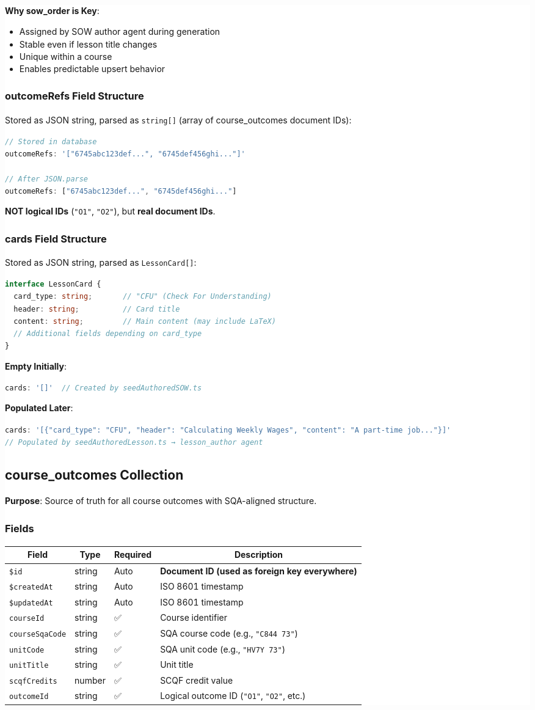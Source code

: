 **Why sow_order is Key**:
- Assigned by SOW author agent during generation
- Stable even if lesson title changes
- Unique within a course
- Enables predictable upsert behavior

### outcomeRefs Field Structure

Stored as JSON string, parsed as `string[]` (array of course_outcomes document IDs):

```typescript
// Stored in database
outcomeRefs: '["6745abc123def...", "6745def456ghi..."]'

// After JSON.parse
outcomeRefs: ["6745abc123def...", "6745def456ghi..."]
```

**NOT logical IDs** (`"O1"`, `"O2"`), but **real document IDs**.

### cards Field Structure

Stored as JSON string, parsed as `LessonCard[]`:

```typescript
interface LessonCard {
  card_type: string;       // "CFU" (Check For Understanding)
  header: string;          // Card title
  content: string;         // Main content (may include LaTeX)
  // Additional fields depending on card_type
}
```

**Empty Initially**:
```typescript
cards: '[]'  // Created by seedAuthoredSOW.ts
```

**Populated Later**:
```typescript
cards: '[{"card_type": "CFU", "header": "Calculating Weekly Wages", "content": "A part-time job..."}]'
// Populated by seedAuthoredLesson.ts → lesson_author agent
```

## course_outcomes Collection

**Purpose**: Source of truth for all course outcomes with SQA-aligned structure.

### Fields

| Field | Type | Required | Description |
|-------|------|----------|-------------|
| `$id` | string | Auto | **Document ID (used as foreign key everywhere)** |
| `$createdAt` | string | Auto | ISO 8601 timestamp |
| `$updatedAt` | string | Auto | ISO 8601 timestamp |
| `courseId` | string | ✅ | Course identifier |
| `courseSqaCode` | string | ✅ | SQA course code (e.g., `"C844 73"`) |
| `unitCode` | string | ✅ | SQA unit code (e.g., `"HV7Y 73"`) |
| `unitTitle` | string | ✅ | Unit title |
| `scqfCredits` | number | ✅ | SCQF credit value |
| `outcomeId` | string | ✅ | Logical outcome ID (`"O1"`, `"O2"`, etc.) |